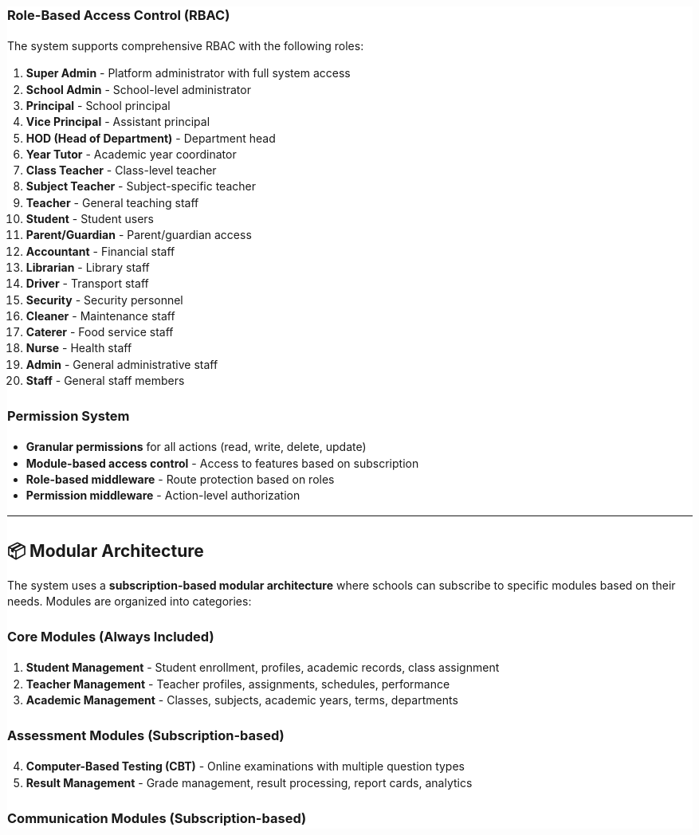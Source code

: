 ### Role-Based Access Control (RBAC)

The system supports comprehensive RBAC with the following roles:

1. **Super Admin** - Platform administrator with full system access
2. **School Admin** - School-level administrator
3. **Principal** - School principal
4. **Vice Principal** - Assistant principal
5. **HOD (Head of Department)** - Department head
6. **Year Tutor** - Academic year coordinator
7. **Class Teacher** - Class-level teacher
8. **Subject Teacher** - Subject-specific teacher
9. **Teacher** - General teaching staff
10. **Student** - Student users
11. **Parent/Guardian** - Parent/guardian access
12. **Accountant** - Financial staff
13. **Librarian** - Library staff
14. **Driver** - Transport staff
15. **Security** - Security personnel
16. **Cleaner** - Maintenance staff
17. **Caterer** - Food service staff
18. **Nurse** - Health staff
19. **Admin** - General administrative staff
20. **Staff** - General staff members

### Permission System

-   **Granular permissions** for all actions (read, write, delete, update)
-   **Module-based access control** - Access to features based on subscription
-   **Role-based middleware** - Route protection based on roles
-   **Permission middleware** - Action-level authorization

---

## 📦 Modular Architecture

The system uses a **subscription-based modular architecture** where schools can subscribe to specific modules based on their needs. Modules are organized into categories:

### Core Modules (Always Included)

1. **Student Management** - Student enrollment, profiles, academic records, class assignment
2. **Teacher Management** - Teacher profiles, assignments, schedules, performance
3. **Academic Management** - Classes, subjects, academic years, terms, departments

### Assessment Modules (Subscription-based)

4. **Computer-Based Testing (CBT)** - Online examinations with multiple question types
5. **Result Management** - Grade management, result processing, report cards, analytics

### Communication Modules (Subscription-based)
